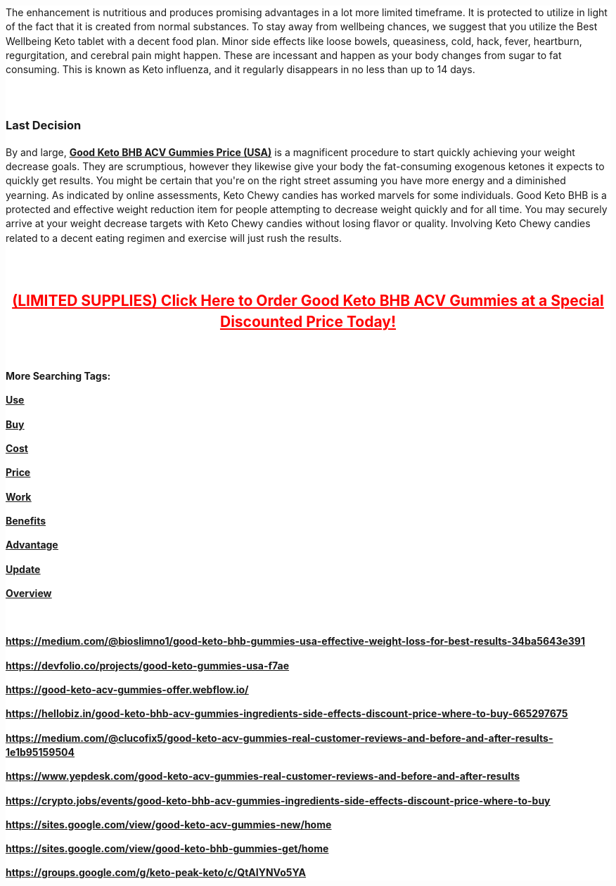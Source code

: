 <p>The enhancement is nutritious and produces promising advantages in a lot more limited timeframe. It is protected to utilize in light of the fact that it is created from normal substances. To stay away from wellbeing chances, we suggest that you utilize the Best Wellbeing Keto tablet with a decent food plan. Minor side effects like loose bowels, queasiness, cold, hack, fever, heartburn, regurgitation, and cerebral pain might happen. These are incessant and happen as your body changes from sugar to fat consuming. This is known as Keto influenza, and it regularly disappears in no less than up to 14 days.</p>
<p>&nbsp;</p>
<h3><strong>Last Decision</strong></h3>
<p>By and large,&nbsp;<strong><a href="https://good-keto-bhb-usa.company.site/">Good Keto BHB ACV Gummies Price (USA)</a></strong>&nbsp;is a magnificent procedure to start quickly achieving your weight decrease goals. They are scrumptious, however they likewise give your body the fat-consuming exogenous ketones it expects to quickly get results. You might be certain that you're on the right street assuming you have more energy and a diminished yearning. As indicated by online assessments, Keto Chewy candies has worked marvels for some individuals. Good Keto BHB is a protected and effective weight reduction item for people attempting to decrease weight quickly and for all time. You may securely arrive at your weight decrease targets with Keto Chewy candies without losing flavor or quality. Involving Keto Chewy candies related to a decent eating regimen and exercise will just rush the results.</p>
<p><a href="https://academly.org/recommends/good-keto-acv-gummies/"><img src="https://cdn.prod.website-files.com/66a3c636ade1b393c537071b/66a3c6c1362ddb8326a8a193_Good%2520Keto%2520ACV%2520Gummies%2520%25203.png" alt="" border="0" /></a></p>
<h2 style="text-align: center;"><span style="text-decoration: underline; color: #ff0000;"><a style="color: #ff0000;" href="https://academly.org/recommends/good-keto-acv-gummies/"><strong>(LIMITED SUPPLIES) Click Here to Order Good Keto BHB ACV Gummies at a Special Discounted Price Today!</strong></a></span></h2>
<p>&nbsp;</p>
<p><strong>More Searching Tags:</strong></p>
<p><strong><a href="https://academly.org/bioslim-keto-acv-gummies/"><u>Use</u></a></strong></p>
<p><strong><a href="https://academly.org/peak-trim-keto-bhb-gummies/"><u>Buy</u></a></strong></p>
<p><strong><a href="https://slimvitaxpremium.de/probiotic-svelte/"><u>Cost</u></a></strong></p>
<p><strong><a href="https://slimvitaxpremium.de/lipozem/"><u>Price</u></a></strong></p>
<p><strong><a href="https://slimvitaxpremium.de/"><u>Work</u></a></strong></p>
<p><strong><a href="https://medium.com/@clucofix5/good-keto-bhb-acv-gummies-ingredients-side-effects-discount-price-where-to-buy-aba491226380"><u>Benefits</u></a></strong></p>
<p><strong><a href="https://zenodo.org/records/12975761"><u>Advantage</u></a></strong></p>
<p><strong><a href="https://zenodo.org/records/12980375"><u>Update</u></a></strong></p>
<p><strong><a href="https://www.yepdesk.com/good-keto-bhb-gummies-usa-effective-weight-loss-for-best-results"><u>Overview</u></a></strong></p>
<p>&nbsp;</p>
<p><strong><a href="https://medium.com/@bioslimno1/good-keto-bhb-gummies-usa-effective-weight-loss-for-best-results-34ba5643e391"><u>https://medium.com/@bioslimno1/good-keto-bhb-gummies-usa-effective-weight-loss-for-best-results-34ba5643e391</u></a></strong></p>
<p><strong><a href="https://devfolio.co/projects/good-keto-gummies-usa-f7ae"><u>https://devfolio.co/projects/good-keto-gummies-usa-f7ae</u></a></strong></p>
<p><strong><a href="https://good-keto-acv-gummies-offer.webflow.io/"><u>https://good-keto-acv-gummies-offer.webflow.io/</u></a></strong></p>
<p><strong><a href="https://hellobiz.in/good-keto-bhb-acv-gummies-ingredients-side-effects-discount-price-where-to-buy-665297675"><u>https://hellobiz.in/good-keto-bhb-acv-gummies-ingredients-side-effects-discount-price-where-to-buy-665297675</u></a></strong></p>
<p><strong><a href="https://medium.com/@clucofix5/good-keto-acv-gummies-real-customer-reviews-and-before-and-after-results-1e1b95159504"><u>https://medium.com/@clucofix5/good-keto-acv-gummies-real-customer-reviews-and-before-and-after-results-1e1b95159504</u></a></strong></p>
<p><strong><a href="https://www.yepdesk.com/good-keto-acv-gummies-real-customer-reviews-and-before-and-after-results"><u>https://www.yepdesk.com/good-keto-acv-gummies-real-customer-reviews-and-before-and-after-results</u></a></strong></p>
<p><strong><a href="https://crypto.jobs/events/good-keto-bhb-acv-gummies-ingredients-side-effects-discount-price-where-to-buy"><u>https://crypto.jobs/events/good-keto-bhb-acv-gummies-ingredients-side-effects-discount-price-where-to-buy</u></a></strong></p>
<p><strong><a href="https://sites.google.com/view/good-keto-acv-gummies-new/home"><u>https://sites.google.com/view/good-keto-acv-gummies-new/home</u></a></strong></p>
<p><strong><a href="https://sites.google.com/view/good-keto-bhb-gummies-get/home"><u>https://sites.google.com/view/good-keto-bhb-gummies-get/home</u></a></strong></p>
<p><strong><a href="https://groups.google.com/g/keto-peak-keto/c/QtAIYNVo5YA"><u>https://groups.google.com/g/keto-peak-keto/c/QtAIYNVo5YA</u></a></strong></p>